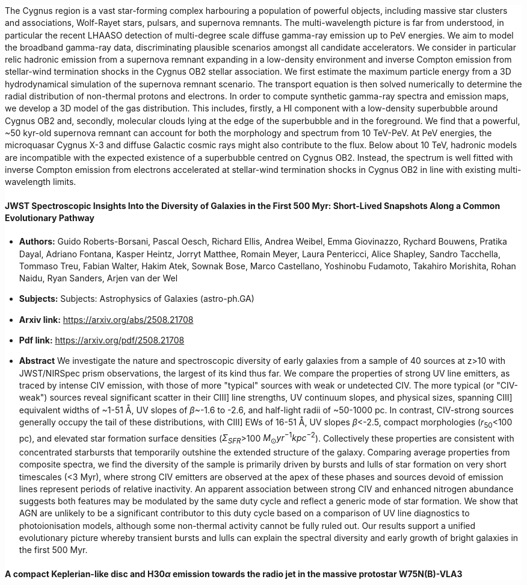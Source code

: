  The Cygnus region is a vast star-forming complex harbouring a population of powerful objects, including massive star clusters and associations, Wolf-Rayet stars, pulsars, and supernova remnants. The multi-wavelength picture is far from understood, in particular the recent LHAASO detection of multi-degree scale diffuse gamma-ray emission up to PeV energies. We aim to model the broadband gamma-ray data, discriminating plausible scenarios amongst all candidate accelerators. We consider in particular relic hadronic emission from a supernova remnant expanding in a low-density environment and inverse Compton emission from stellar-wind termination shocks in the Cygnus OB2 stellar association. We first estimate the maximum particle energy from a 3D hydrodynamical simulation of the supernova remnant scenario. The transport equation is then solved numerically to determine the radial distribution of non-thermal protons and electrons. In order to compute synthetic gamma-ray spectra and emission maps, we develop a 3D model of the gas distribution. This includes, firstly, a HI component with a low-density superbubble around Cygnus OB2 and, secondly, molecular clouds lying at the edge of the superbubble and in the foreground. We find that a powerful, ~50 kyr-old supernova remnant can account for both the morphology and spectrum from 10 TeV-PeV. At PeV energies, the microquasar Cygnus X-3 and diffuse Galactic cosmic rays might also contribute to the flux. Below about 10 TeV, hadronic models are incompatible with the expected existence of a superbubble centred on Cygnus OB2. Instead, the spectrum is well fitted with inverse Compton emission from electrons accelerated at stellar-wind termination shocks in Cygnus OB2 in line with existing multi-wavelength limits.
#### JWST Spectroscopic Insights Into the Diversity of Galaxies in the First 500 Myr: Short-Lived Snapshots Along a Common Evolutionary Pathway
 - **Authors:** Guido Roberts-Borsani, Pascal Oesch, Richard Ellis, Andrea Weibel, Emma Giovinazzo, Rychard Bouwens, Pratika Dayal, Adriano Fontana, Kasper Heintz, Jorryt Matthee, Romain Meyer, Laura Pentericci, Alice Shapley, Sandro Tacchella, Tommaso Treu, Fabian Walter, Hakim Atek, Sownak Bose, Marco Castellano, Yoshinobu Fudamoto, Takahiro Morishita, Rohan Naidu, Ryan Sanders, Arjen van der Wel
 - **Subjects:** Subjects:
Astrophysics of Galaxies (astro-ph.GA)
 - **Arxiv link:** https://arxiv.org/abs/2508.21708

 - **Pdf link:** https://arxiv.org/pdf/2508.21708

 - **Abstract**
 We investigate the nature and spectroscopic diversity of early galaxies from a sample of 40 sources at z>10 with JWST/NIRSpec prism observations, the largest of its kind thus far. We compare the properties of strong UV line emitters, as traced by intense CIV emission, with those of more "typical" sources with weak or undetected CIV. The more typical (or "CIV-weak") sources reveal significant scatter in their CIII] line strengths, UV continuum slopes, and physical sizes, spanning CIII] equivalent widths of ~1-51 Å, UV slopes of $\beta$~-1.6 to -2.6, and half-light radii of ~50-1000 pc. In contrast, CIV-strong sources generally occupy the tail of these distributions, with CIII] EWs of 16-51 Å, UV slopes $\beta$<-2.5, compact morphologies ($r_{50}$<100 pc), and elevated star formation surface densities ($\Sigma_{SFR}$>100 $M_{\odot}yr^{-1}kpc^{-2}$). Collectively these properties are consistent with concentrated starbursts that temporarily outshine the extended structure of the galaxy. Comparing average properties from composite spectra, we find the diversity of the sample is primarily driven by bursts and lulls of star formation on very short timescales (<3 Myr), where strong CIV emitters are observed at the apex of these phases and sources devoid of emission lines represent periods of relative inactivity. An apparent association between strong CIV and enhanced nitrogen abundance suggests both features may be modulated by the same duty cycle and reflect a generic mode of star formation. We show that AGN are unlikely to be a significant contributor to this duty cycle based on a comparison of UV line diagnostics to photoionisation models, although some non-thermal activity cannot be fully ruled out. Our results support a unified evolutionary picture whereby transient bursts and lulls can explain the spectral diversity and early growth of bright galaxies in the first 500 Myr.
#### A compact Keplerian-like disc and H30$α$ emission towards the radio jet in the massive protostar W75N(B)-VLA3